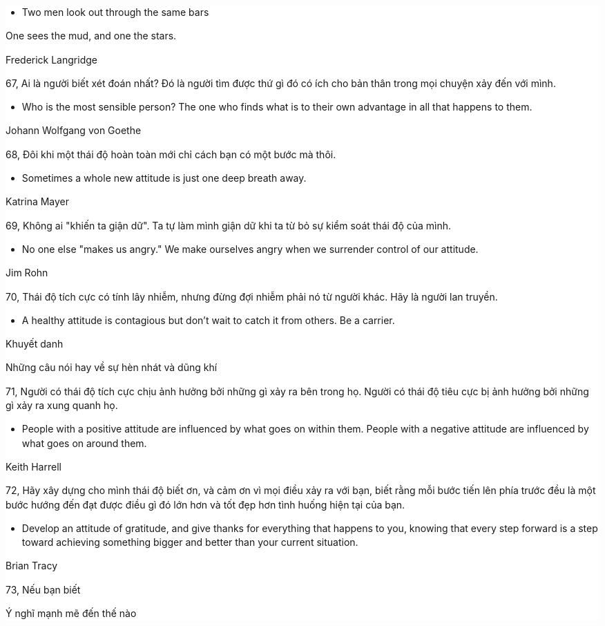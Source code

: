 - Two men look out through the same bars

One sees the mud, and one the stars.

Frederick Langridge

67, Ai là người biết xét đoán nhất? Đó là người tìm được thứ gì đó có ích
cho bản thân trong mọi chuyện xảy đến với mình.

- Who is the most sensible person? The one who finds what is to their own
advantage in all that happens to them.

Johann Wolfgang von Goethe

68, Đôi khi một thái độ hoàn toàn mới chỉ cách bạn có một bước mà thôi.

- Sometimes a whole new attitude is just one deep breath away.

Katrina Mayer

69, Không ai "khiến ta giận dữ". Ta tự làm mình giận dữ khi ta từ bỏ sự
kiểm soát thái độ của mình.

- No one else "makes us angry." We make ourselves angry when we surrender
control of our attitude.

Jim Rohn

70, Thái độ tích cực có tính lây nhiễm, nhưng đừng đợi nhiễm phải nó từ
người khác. Hãy là người lan truyền.

- A healthy attitude is contagious but don’t wait to catch it from others.
Be a carrier.

Khuyết danh

Những câu nói hay về sự hèn nhát và dũng khí

71, Người có thái độ tích cực chịu ảnh hưởng bởi những gì xảy ra bên trong
họ. Người có thái độ tiêu cực bị ảnh hưởng bởi những gì xảy ra xung quanh
họ.

- People with a positive attitude are influenced by what goes on within
them. People with a negative attitude are influenced by what goes on around
them.

Keith Harrell

72, Hãy xây dựng cho mình thái độ biết ơn, và cảm ơn vì mọi điều xảy ra
với bạn, biết rằng mỗi bước tiến lên phía trước đều là một bước hướng đến
đạt được điều gì đó lớn hơn và tốt đẹp hơn tình huống hiện tại của bạn.

- Develop an attitude of gratitude, and give thanks for everything that
happens to you, knowing that every step forward is a step toward achieving
something bigger and better than your current situation.

Brian Tracy

73, Nếu bạn biết

Ý nghĩ mạnh mẽ đến thế nào
